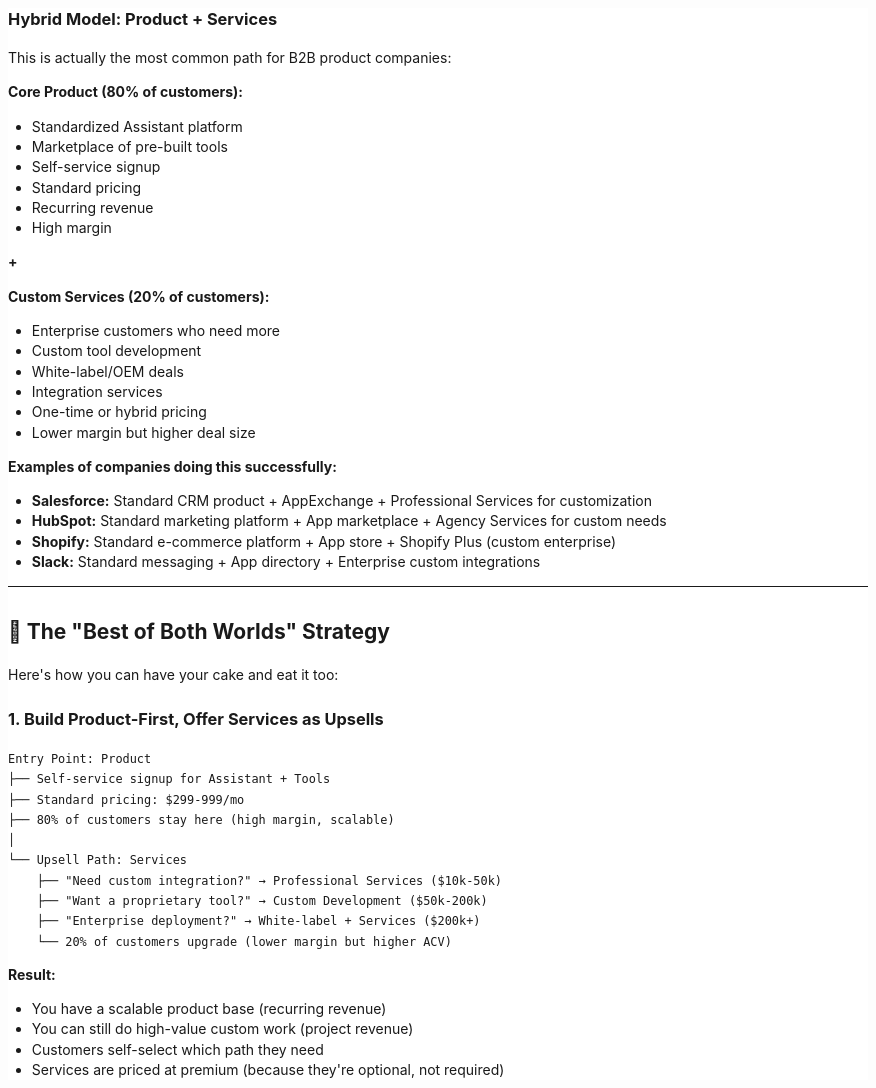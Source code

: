 ### Hybrid Model: Product + Services

This is actually the most common path for B2B product companies:

**Core Product (80% of customers):**
- Standardized Assistant platform
- Marketplace of pre-built tools
- Self-service signup
- Standard pricing
- Recurring revenue
- High margin

**+**

**Custom Services (20% of customers):**
- Enterprise customers who need more
- Custom tool development
- White-label/OEM deals
- Integration services
- One-time or hybrid pricing
- Lower margin but higher deal size

**Examples of companies doing this successfully:**
- **Salesforce:** Standard CRM product + AppExchange + Professional Services for customization
- **HubSpot:** Standard marketing platform + App marketplace + Agency Services for custom needs
- **Shopify:** Standard e-commerce platform + App store + Shopify Plus (custom enterprise)
- **Slack:** Standard messaging + App directory + Enterprise custom integrations

---

## 🚀 The "Best of Both Worlds" Strategy

Here's how you can have your cake and eat it too:

### 1. Build Product-First, Offer Services as Upsells

```
Entry Point: Product
├── Self-service signup for Assistant + Tools
├── Standard pricing: $299-999/mo
├── 80% of customers stay here (high margin, scalable)
│
└── Upsell Path: Services
    ├── "Need custom integration?" → Professional Services ($10k-50k)
    ├── "Want a proprietary tool?" → Custom Development ($50k-200k)
    ├── "Enterprise deployment?" → White-label + Services ($200k+)
    └── 20% of customers upgrade (lower margin but higher ACV)
```

**Result:**
- You have a scalable product base (recurring revenue)
- You can still do high-value custom work (project revenue)
- Customers self-select which path they need
- Services are priced at premium (because they're optional, not required)
